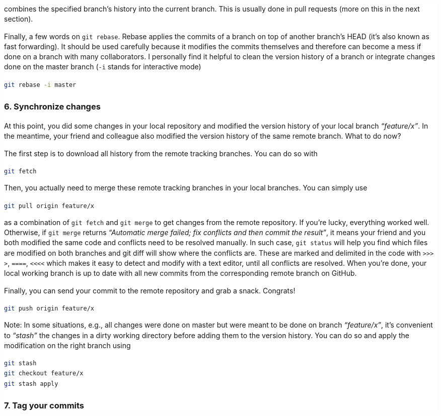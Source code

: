 combines the specified branch’s history into the current branch. This is usually done in pull requests (more on this in the next section).

Finally, a few words on `git rebase`. Rebase applies the commits of a branch on top of another branch’s HEAD (it’s also known as fast forwarding). It should be used carefully because it modifies the commits themselves and therefore can become a mess if done on a branch with many collaborators. I personally find it helpful to clean the version history of a branch or integrate changes done on the master branch (`-i` stands for interactive mode)

```sh
git rebase -i master
```

### 6. Synchronize changes

At this point, you did some changes in your local repository and modified the version history of your local branch <i>“feature/x”</i>. In the meantime, your friend and colleague also modified the version history of the same remote branch. What to do now?

The first step is to download all history from the remote tracking branches. You can do so with

```sh
git fetch
```

Then, you actually need to merge these remote tracking branches in your local branches. You can simply use

```sh
git pull origin feature/x
```

as a combination of `git fetch` and `git merge` to get changes from the remote repository. If you’re lucky, everything worked well. Otherwise, if `git merge` returns <i>“Automatic merge failed; fix conflicts and then commit the result”</i>, it means your friend and you both modified the same code and conflicts need to be resolved manually. In such case, `git status` will help you find which files are modified on both branches and git diff will show where the conflicts are. These are marked and delimited in the code with `>>>>`, `====`, `<<<<` which makes it easy to detect and modify with a text editor, until all conflicts are resolved. When you’re done, your local working branch is up to date with all new commits from the corresponding remote branch on GitHub.

Finally, you can send your commit to the remote repository and grab a snack. Congrats!

```sh
git push origin feature/x
```

Note: In some situations, e.g., all changes were done on master but were meant to be done on branch <i>“feature/x”</i>, it’s convenient to <i>“stash”</i> the changes in a dirty working directory before adding them to the version history. You can do so and apply the modification on the right branch using

```sh
git stash
git checkout feature/x
git stash apply
```

### 7. Tag your commits

